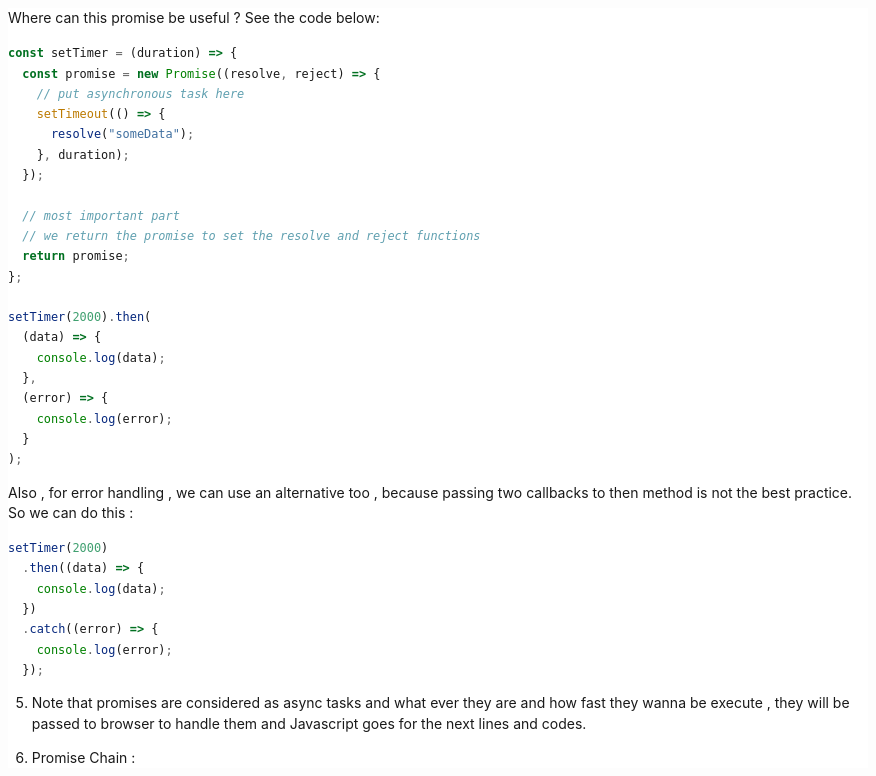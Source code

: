    Where can this promise be useful ? See the code below:

   ```javascript
   const setTimer = (duration) => {
     const promise = new Promise((resolve, reject) => {
       // put asynchronous task here
       setTimeout(() => {
         resolve("someData");
       }, duration);
     });

     // most important part
     // we return the promise to set the resolve and reject functions
     return promise;
   };

   setTimer(2000).then(
     (data) => {
       console.log(data);
     },
     (error) => {
       console.log(error);
     }
   );
   ```

   Also , for error handling , we can use an alternative too , because passing two callbacks to then method is not the best practice. So we can do this :

   ```javascript
   setTimer(2000)
     .then((data) => {
       console.log(data);
     })
     .catch((error) => {
       console.log(error);
     });
   ```

5. Note that promises are considered as async tasks and what ever they are and how fast they wanna be execute , they will be passed to browser to handle them and Javascript goes for the next lines and codes.

6. Promise Chain :
